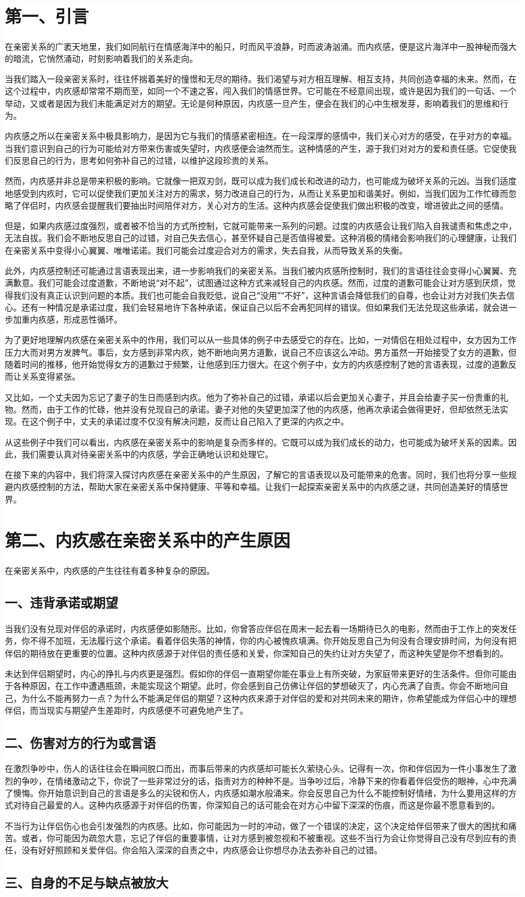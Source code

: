# 第一、引言

在亲密关系的广袤天地里，我们如同航行在情感海洋中的船只，时而风平浪静，时而波涛汹涌。而内疚感，便是这片海洋中一股神秘而强大的暗流，它悄然涌动，时刻影响着我们的关系走向。

当我们踏入一段亲密关系时，往往怀揣着美好的憧憬和无尽的期待。我们渴望与对方相互理解、相互支持，共同创造幸福的未来。然而，在这个过程中，内疚感却常常不期而至，如同一个不速之客，闯入我们的情感世界。它可能在不经意间出现，或许是因为我们的一句话、一个举动，又或者是因为我们未能满足对方的期望。无论是何种原因，内疚感一旦产生，便会在我们的心中生根发芽，影响着我们的思维和行为。

内疚感之所以在亲密关系中极具影响力，是因为它与我们的情感紧密相连。在一段深厚的感情中，我们关心对方的感受，在乎对方的幸福。当我们意识到自己的行为可能给对方带来伤害或失望时，内疚感便会油然而生。这种情感的产生，源于我们对对方的爱和责任感。它促使我们反思自己的行为，思考如何弥补自己的过错，以维护这段珍贵的关系。

然而，内疚感并非总是带来积极的影响。它就像一把双刃剑，既可以成为我们成长和改进的动力，也可能成为破坏关系的元凶。当我们适度地感受到内疚时，它可以促使我们更加关注对方的需求，努力改进自己的行为，从而让关系更加和谐美好。例如，当我们因为工作忙碌而忽略了伴侣时，内疚感会提醒我们要抽出时间陪伴对方，关心对方的生活。这种内疚感会促使我们做出积极的改变，增进彼此之间的感情。

但是，如果内疚感过度强烈，或者被不恰当的方式所控制，它就可能带来一系列的问题。过度的内疚感会让我们陷入自我谴责和焦虑之中，无法自拔。我们会不断地反思自己的过错，对自己失去信心，甚至怀疑自己是否值得被爱。这种消极的情绪会影响我们的心理健康，让我们在亲密关系中变得小心翼翼、唯唯诺诺。我们可能会过度迎合对方的需求，失去自我，从而导致关系的失衡。

此外，内疚感控制还可能通过言语表现出来，进一步影响我们的亲密关系。当我们被内疚感所控制时，我们的言语往往会变得小心翼翼、充满歉意。我们可能会过度道歉，不断地说“对不起”，试图通过这种方式来减轻自己的内疚感。然而，过度的道歉可能会让对方感到厌烦，觉得我们没有真正认识到问题的本质。我们也可能会自我贬低，说自己“没用”“不好”，这种言语会降低我们的自尊，也会让对方对我们失去信心。还有一种情况是承诺过度，我们会轻易地许下各种承诺，保证自己以后不会再犯同样的错误。但如果我们无法兑现这些承诺，就会进一步加重内疚感，形成恶性循环。

为了更好地理解内疚感在亲密关系中的作用，我们可以从一些具体的例子中去感受它的存在。比如，一对情侣在相处过程中，女方因为工作压力大而对男方发脾气。事后，女方感到非常内疚，她不断地向男方道歉，说自己不应该这么冲动。男方虽然一开始接受了女方的道歉，但随着时间的推移，他开始觉得女方的道歉过于频繁，让他感到压力很大。在这个例子中，女方的内疚感控制了她的言语表现，过度的道歉反而让关系变得紧张。

又比如，一个丈夫因为忘记了妻子的生日而感到内疚。他为了弥补自己的过错，承诺以后会更加关心妻子，并且会给妻子买一份贵重的礼物。然而，由于工作的忙碌，他并没有兑现自己的承诺。妻子对他的失望更加深了他的内疚感，他再次承诺会做得更好，但却依然无法实现。在这个例子中，丈夫的承诺过度不仅没有解决问题，反而让自己陷入了更深的内疚之中。

从这些例子中我们可以看出，内疚感在亲密关系中的影响是复杂而多样的。它既可以成为我们成长的动力，也可能成为破坏关系的因素。因此，我们需要认真对待亲密关系中的内疚感，学会正确地认识和处理它。

在接下来的内容中，我们将深入探讨内疚感在亲密关系中的产生原因，了解它的言语表现以及可能带来的危害。同时，我们也将分享一些规避内疚感控制的方法，帮助大家在亲密关系中保持健康、平等和幸福。让我们一起探索亲密关系中的内疚感之谜，共同创造美好的情感世界。

# 第二、内疚感在亲密关系中的产生原因

在亲密关系中，内疚感的产生往往有着多种复杂的原因。

## 一、违背承诺或期望

当我们没有兑现对伴侣的承诺时，内疚感便如影随形。比如，你曾答应伴侣在周末一起去看一场期待已久的电影，然而由于工作上的突发任务，你不得不加班，无法履行这个承诺。看着伴侣失落的神情，你的内心被愧疚填满。你开始反思自己为何没有合理安排时间，为何没有把伴侣的期待放在更重要的位置。这种内疚感源于对伴侣的责任感和关爱，你深知自己的失约让对方失望了，而这种失望是你不想看到的。

未达到伴侣期望时，内心的挣扎与内疚更是强烈。假如你的伴侣一直期望你能在事业上有所突破，为家庭带来更好的生活条件。但你可能由于各种原因，在工作中遭遇瓶颈，未能实现这个期望。此时，你会感到自己仿佛让伴侣的梦想破灭了，内心充满了自责。你会不断地问自己，为什么不能再努力一点？为什么不能满足伴侣的期望？这种内疚来源于对伴侣的爱和对共同未来的期许，你希望能成为伴侣心中的理想伴侣，而当现实与期望产生差距时，内疚感便不可避免地产生了。

## 二、伤害对方的行为或言语

在激烈争吵中，伤人的话往往会在瞬间脱口而出，而事后带来的内疚感却可能长久萦绕心头。记得有一次，你和伴侣因为一件小事发生了激烈的争吵，在情绪激动之下，你说了一些非常过分的话，指责对方的种种不是。当争吵过后，冷静下来的你看着伴侣受伤的眼神，心中充满了懊悔。你开始意识到自己的言语是多么的尖锐和伤人，内疚感如潮水般涌来。你会反思自己为什么不能控制好情绪，为什么要用这样的方式对待自己最爱的人。这种内疚感源于对伴侣的伤害，你深知自己的话可能会在对方心中留下深深的伤痕，而这是你最不愿意看到的。

不当行为让伴侣伤心也会引发强烈的内疚感。比如，你可能因为一时的冲动，做了一个错误的决定，这个决定给伴侣带来了很大的困扰和痛苦。或者，你可能因为疏忽大意，忘记了伴侣的重要事情，让对方感到被忽视和不被重视。这些不当行为会让你觉得自己没有尽到应有的责任，没有好好照顾和关爱伴侣。你会陷入深深的自责之中，内疚感会让你想尽办法去弥补自己的过错。

## 三、自身的不足与缺点被放大
